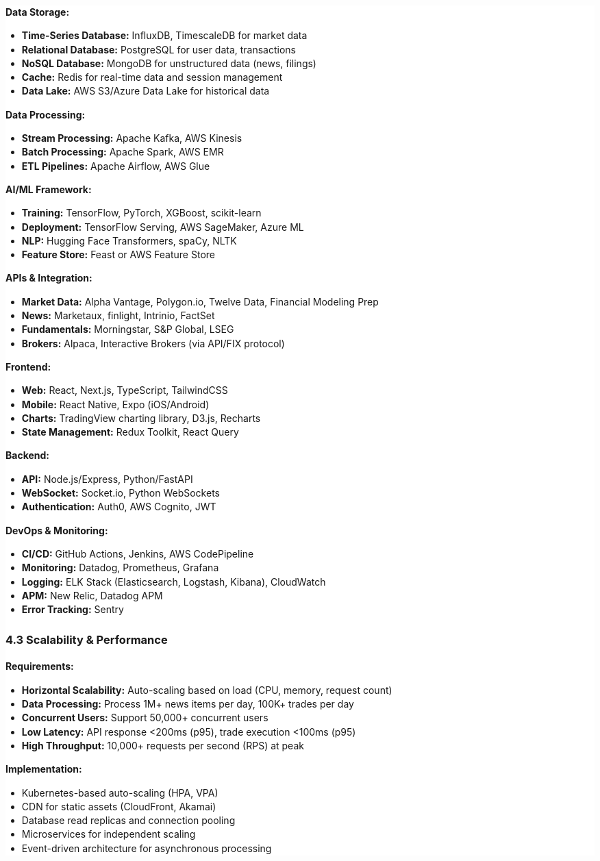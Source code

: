 **Data Storage:**
- **Time-Series Database:** InfluxDB, TimescaleDB for market data
- **Relational Database:** PostgreSQL for user data, transactions
- **NoSQL Database:** MongoDB for unstructured data (news, filings)
- **Cache:** Redis for real-time data and session management
- **Data Lake:** AWS S3/Azure Data Lake for historical data

**Data Processing:**
- **Stream Processing:** Apache Kafka, AWS Kinesis
- **Batch Processing:** Apache Spark, AWS EMR
- **ETL Pipelines:** Apache Airflow, AWS Glue

**AI/ML Framework:**
- **Training:** TensorFlow, PyTorch, XGBoost, scikit-learn
- **Deployment:** TensorFlow Serving, AWS SageMaker, Azure ML
- **NLP:** Hugging Face Transformers, spaCy, NLTK
- **Feature Store:** Feast or AWS Feature Store

**APIs & Integration:**
- **Market Data:** Alpha Vantage, Polygon.io, Twelve Data, Financial Modeling Prep
- **News:** Marketaux, finlight, Intrinio, FactSet
- **Fundamentals:** Morningstar, S&P Global, LSEG
- **Brokers:** Alpaca, Interactive Brokers (via API/FIX protocol)

**Frontend:**
- **Web:** React, Next.js, TypeScript, TailwindCSS
- **Mobile:** React Native, Expo (iOS/Android)
- **Charts:** TradingView charting library, D3.js, Recharts
- **State Management:** Redux Toolkit, React Query

**Backend:**
- **API:** Node.js/Express, Python/FastAPI
- **WebSocket:** Socket.io, Python WebSockets
- **Authentication:** Auth0, AWS Cognito, JWT

**DevOps & Monitoring:**
- **CI/CD:** GitHub Actions, Jenkins, AWS CodePipeline
- **Monitoring:** Datadog, Prometheus, Grafana
- **Logging:** ELK Stack (Elasticsearch, Logstash, Kibana), CloudWatch
- **APM:** New Relic, Datadog APM
- **Error Tracking:** Sentry

### 4.3 Scalability & Performance

**Requirements:**
- **Horizontal Scalability:** Auto-scaling based on load (CPU, memory, request count)
- **Data Processing:** Process 1M+ news items per day, 100K+ trades per day
- **Concurrent Users:** Support 50,000+ concurrent users
- **Low Latency:** API response <200ms (p95), trade execution <100ms (p95)
- **High Throughput:** 10,000+ requests per second (RPS) at peak

**Implementation:**
- Kubernetes-based auto-scaling (HPA, VPA)
- CDN for static assets (CloudFront, Akamai)
- Database read replicas and connection pooling
- Microservices for independent scaling
- Event-driven architecture for asynchronous processing

